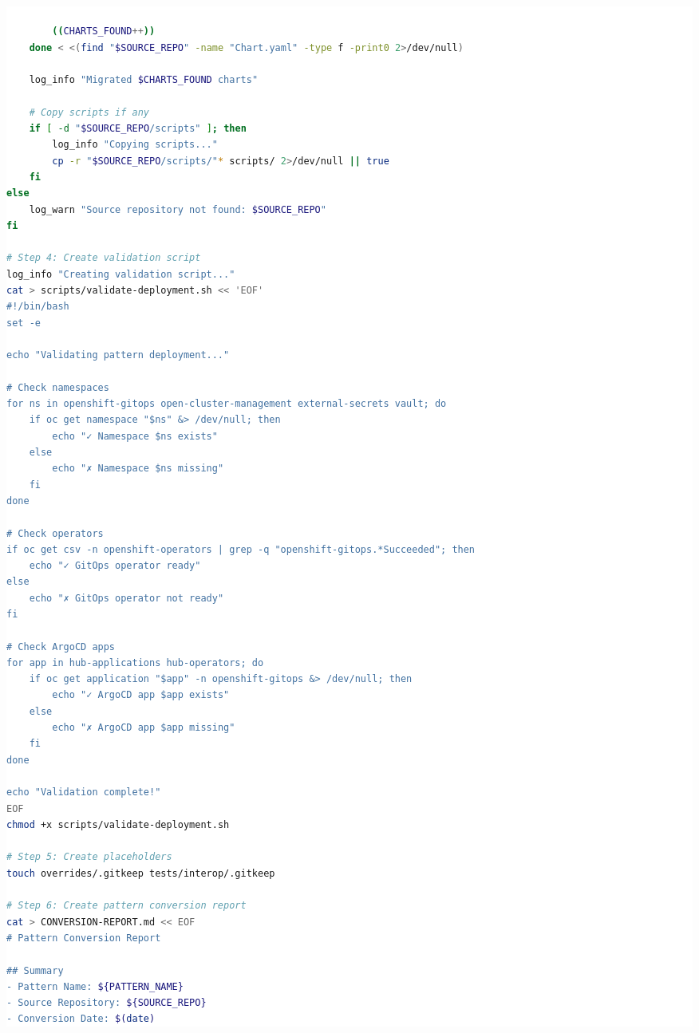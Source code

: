 ```bash

        ((CHARTS_FOUND++))
    done < <(find "$SOURCE_REPO" -name "Chart.yaml" -type f -print0 2>/dev/null)

    log_info "Migrated $CHARTS_FOUND charts"

    # Copy scripts if any
    if [ -d "$SOURCE_REPO/scripts" ]; then
        log_info "Copying scripts..."
        cp -r "$SOURCE_REPO/scripts/"* scripts/ 2>/dev/null || true
    fi
else
    log_warn "Source repository not found: $SOURCE_REPO"
fi

# Step 4: Create validation script
log_info "Creating validation script..."
cat > scripts/validate-deployment.sh << 'EOF'
#!/bin/bash
set -e

echo "Validating pattern deployment..."

# Check namespaces
for ns in openshift-gitops open-cluster-management external-secrets vault; do
    if oc get namespace "$ns" &> /dev/null; then
        echo "✓ Namespace $ns exists"
    else
        echo "✗ Namespace $ns missing"
    fi
done

# Check operators
if oc get csv -n openshift-operators | grep -q "openshift-gitops.*Succeeded"; then
    echo "✓ GitOps operator ready"
else
    echo "✗ GitOps operator not ready"
fi

# Check ArgoCD apps
for app in hub-applications hub-operators; do
    if oc get application "$app" -n openshift-gitops &> /dev/null; then
        echo "✓ ArgoCD app $app exists"
    else
        echo "✗ ArgoCD app $app missing"
    fi
done

echo "Validation complete!"
EOF
chmod +x scripts/validate-deployment.sh

# Step 5: Create placeholders
touch overrides/.gitkeep tests/interop/.gitkeep

# Step 6: Create pattern conversion report
cat > CONVERSION-REPORT.md << EOF
# Pattern Conversion Report

## Summary
- Pattern Name: ${PATTERN_NAME}
- Source Repository: ${SOURCE_REPO}
- Conversion Date: $(date)
```